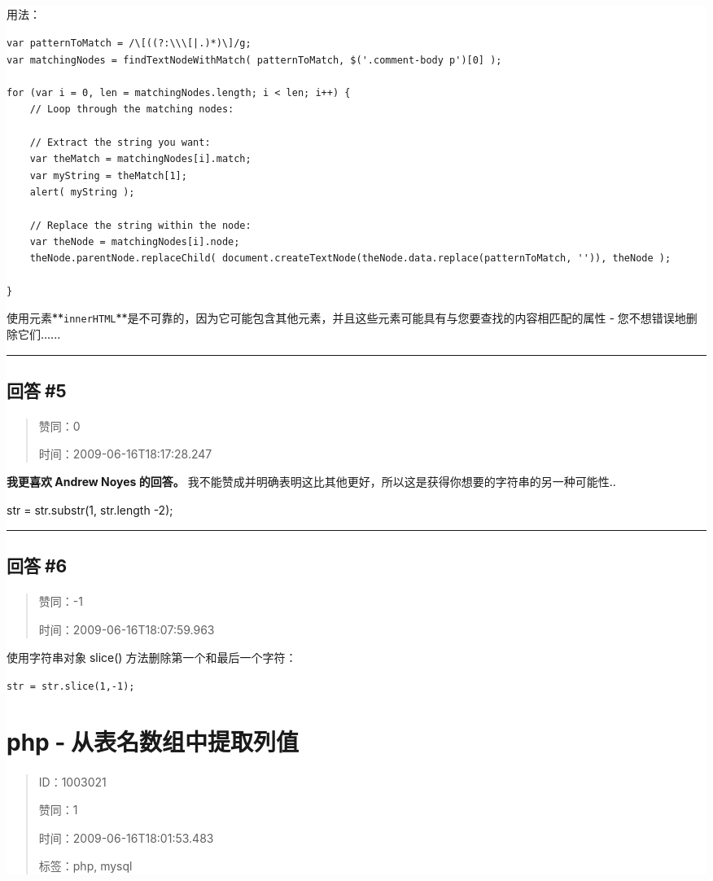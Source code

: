 用法：

```
var patternToMatch = /\[((?:\\\[|.)*)\]/g;
var matchingNodes = findTextNodeWithMatch( patternToMatch, $('.comment-body p')[0] );

for (var i = 0, len = matchingNodes.length; i < len; i++) {
    // Loop through the matching nodes:

    // Extract the string you want:
    var theMatch = matchingNodes[i].match;
    var myString = theMatch[1];
    alert( myString );

    // Replace the string within the node:
    var theNode = matchingNodes[i].node;
    theNode.parentNode.replaceChild( document.createTextNode(theNode.data.replace(patternToMatch, '')), theNode );

} 
```

使用元素**`innerHTML`**是不可靠的，因为它可能包含其他元素，并且这些元素可能具有与您要查找的内容相匹配的属性 - 您不想错误地删除它们......

* * *

## 回答 #5

> 赞同：0
> 
> 时间：2009-06-16T18:17:28.247

**我更喜欢 Andrew Noyes 的回答。** 我不能赞成并明确表明这比其他更好，所以这是获得你想要的字符串的另一种可能性..

str = str.substr(1, str.length -2);

* * *

## 回答 #6

> 赞同：-1
> 
> 时间：2009-06-16T18:07:59.963

使用字符串对象 slice() 方法删除第一个和最后一个字符：

```
str = str.slice(1,-1); 
```

# php - 从表名数组中提取列值

> ID：1003021
> 
> 赞同：1
> 
> 时间：2009-06-16T18:01:53.483
> 
> 标签：php, mysql

